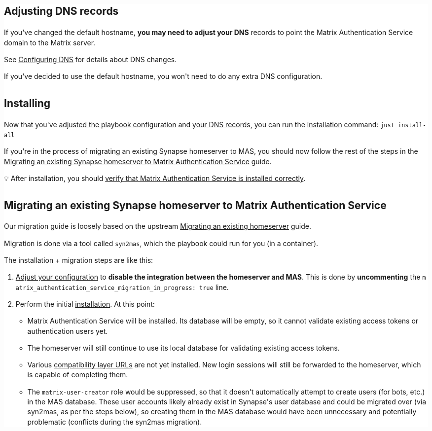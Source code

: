 
## Adjusting DNS records

If you've changed the default hostname, **you may need to adjust your DNS** records to point the Matrix Authentication Service domain to the Matrix server.

See [Configuring DNS](configuring-dns.md) for details about DNS changes.

If you've decided to use the default hostname, you won't need to do any extra DNS configuration.


## Installing

Now that you've [adjusted the playbook configuration](#adjusting-the-playbook-configuration) and [your DNS records](#adjusting-dns-records), you can run the [installation](installing.md) command: `just install-all`

If you're in the process of migrating an existing Synapse homeserver to MAS, you should now follow the rest of the steps in the [Migrating an existing Synapse homeserver to Matrix Authentication Service](#migrating-an-existing-synapse-homeserver-to-matrix-authentication-service) guide.

💡 After installation, you should [verify that Matrix Authentication Service is installed correctly](#verify-that-matrix-authentication-service-is-installed-correctly).


## Migrating an existing Synapse homeserver to Matrix Authentication Service

Our migration guide is loosely based on the upstream [Migrating an existing homeserver](https://element-hq.github.io/matrix-authentication-service/setup/migration.html) guide.

Migration is done via a tool called `syn2mas`, which the playbook could run for you (in a container).

The installation + migration steps are like this:

1. [Adjust your configuration](#adjusting-the-playbook-configuration) to **disable the integration between the homeserver and MAS**. This is done by **uncommenting** the `matrix_authentication_service_migration_in_progress: true` line.

2. Perform the initial [installation](#installing). At this point:

    - Matrix Authentication Service will be installed. Its database will be empty, so it cannot validate existing access tokens or authentication users yet.

    - The homeserver will still continue to use its local database for validating existing access tokens.

    - Various [compatibility layer URLs](https://element-hq.github.io/matrix-authentication-service/setup/homeserver.html#set-up-the-compatibility-layer) are not yet installed. New login sessions will still be forwarded to the homeserver, which is capable of completing them.

    - The `matrix-user-creator` role would be suppressed, so that it doesn't automatically attempt to create users (for bots, etc.) in the MAS database. These user accounts likely already exist in Synapse's user database and could be migrated over (via syn2mas, as per the steps below), so creating them in the MAS database would have been unnecessary and potentially problematic (conflicts during the syn2mas migration).
